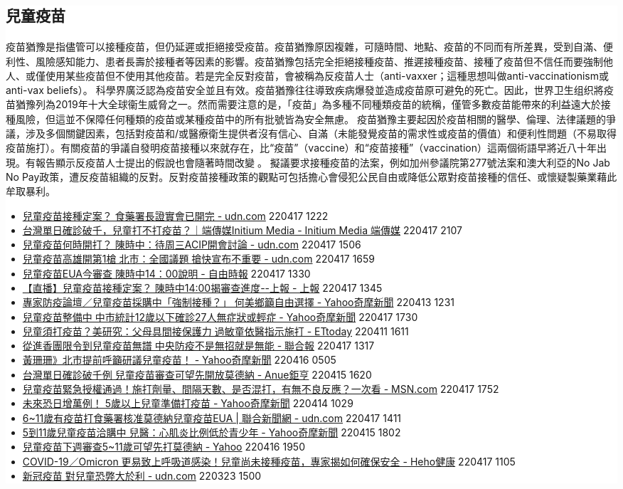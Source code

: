 ## 兒童疫苗

疫苗猶豫是指儘管可以接種疫苗，但仍延遲或拒絕接受疫苗。疫苗猶豫原因複雜，可隨時間、地點、疫苗的不同而有所差異，受到自滿、便利性、風險感知能力、患者長壽於接種者等因素的影響。疫苗猶豫包括完全拒絕接種疫苗、推遲接種疫苗、接種了疫苗但不信任而要強制他人、或僅使用某些疫苗但不使用其他疫苗。若是完全反對疫苗，會被稱為反疫苗人士（anti-vaxxer；這種思想叫做anti-vaccinationism或anti-vax beliefs）。
科學界廣泛認為疫苗安全並且有效。疫苗猶豫往往導致疾病爆發並造成疫苗原可避免的死亡。因此，世界卫生组织將疫苗猶豫列為2019年十大全球衞生威脅之一。然而需要注意的是，「疫苗」為多種不同種類疫苗的統稱，僅管多數疫苗能帶來的利益遠大於接種風險，但這並不保障任何種類的疫苗或某種疫苗中的所有批號皆為安全無慮。
疫苗猶豫主要起因於疫苗相關的醫學、倫理、法律議題的爭議，涉及多個關鍵因素，包括對疫苗和/或醫療衛生提供者沒有信心、自滿（未能發覺疫苗的需求性或疫苗的價值）和便利性問題（不易取得疫苗施打）。有關疫苗的爭議自發明疫苗接種以來就存在，比“疫苗”（vaccine）和“疫苗接種”（vaccination）這兩個術語早將近八十年出現。有報告顯示反疫苗人士提出的假說也會隨著時間改變 。
擬議要求接種疫苗的法案，例如加州參議院第277號法案和澳大利亞的No Jab No Pay政策，遭反疫苗組織的反對。反對疫苗接種政策的觀點可包括擔心會侵犯公民自由或降低公眾對疫苗接種的信任、或懷疑製藥業藉此牟取暴利。
- [兒童疫苗接種定案？ 食藥署長證實會已開完 - udn.com](https://udn.com/news/story/120940/6245283 "兒童疫苗接種定案？ 食藥署長證實會已開完 - udn.com") 220417 1222
- [台灣單日確診破千，兒童打不打疫苗？｜端傳媒Initium Media - Initium Media 端傳媒](https://theinitium.com/article/20220417-taiwan-covid19-vaccines-for-children/ "台灣單日確診破千，兒童打不打疫苗？｜端傳媒Initium Media - Initium Media 端傳媒") 220417 2107
- [兒童疫苗何時開打？ 陳時中：待周三ACIP開會討論 - udn.com](https://udn.com/news/story/122190/6245733?from=udn-catelistnews_ch2 "兒童疫苗何時開打？ 陳時中：待周三ACIP開會討論 - udn.com") 220417 1506
- [兒童疫苗高雄開第1槍 北市：全國議題 搶快宣布不重要 - udn.com](https://udn.com/news/story/6656/6245931?from=udn-catelistnews_ch2 "兒童疫苗高雄開第1槍 北市：全國議題 搶快宣布不重要 - udn.com") 220417 1659
- [兒童疫苗EUA今審查 陳時中14：00說明 - 自由時報](https://news.ltn.com.tw/news/life/breakingnews/3895929 "兒童疫苗EUA今審查 陳時中14：00說明 - 自由時報") 220417 1330
- [【直播】兒童疫苗接種定案？ 陳時中14:00揭審查進度--上報 - 上報](https://www.upmedia.mg/news_info.php?Type=71&SerialNo=142565 "【直播】兒童疫苗接種定案？ 陳時中14:00揭審查進度--上報 - 上報") 220417 1345
- [專家防疫論壇／兒童疫苗採購中「強制接種？」 何美鄉籲自由選擇 - Yahoo奇摩新聞](https://tw.news.yahoo.com/%E5%B0%88%E5%AE%B6%E9%98%B2%E7%96%AB%E8%AB%96%E5%A3%87-%E5%85%92%E7%AB%A5%E7%96%AB%E8%8B%97%E6%8E%A1%E8%B3%BC%E4%B8%AD-%E5%BC%B7%E5%88%B6%E6%8E%A5%E7%A8%AE-%E4%BD%95%E7%BE%8E%E9%84%89%E7%B1%B2%E8%87%AA%E7%94%B1%E9%81%B8%E6%93%87-042636512.html "專家防疫論壇／兒童疫苗採購中「強制接種？」 何美鄉籲自由選擇 - Yahoo奇摩新聞") 220413 1231
- [兒童疫苗整備中 中市統計12歲以下確診27人無症狀或輕症 - Yahoo奇摩新聞](https://tw.news.yahoo.com/%E5%85%92%E7%AB%A5%E7%96%AB%E8%8B%97%E6%95%B4%E5%82%99%E4%B8%AD-%E4%B8%AD%E5%B8%82%E7%B5%B1%E8%A8%8812%E6%AD%B2%E4%BB%A5%E4%B8%8B%E7%A2%BA%E8%A8%BA27%E4%BA%BA%E7%84%A1%E7%97%87%E7%8B%80%E6%88%96%E8%BC%95%E7%97%87-093010031.html "兒童疫苗整備中 中市統計12歲以下確診27人無症狀或輕症 - Yahoo奇摩新聞") 220417 1730
- [兒童須打疫苗？美研究：父母具間接保護力 過敏童依醫指示施打 - ETtoday](https://forum.ettoday.net/news/2227048 "兒童須打疫苗？美研究：父母具間接保護力 過敏童依醫指示施打 - ETtoday") 220411 1611
- [從進香團限令到兒童疫苗無譜 中央防疫不是無招就是無能 - 聯合報](https://vip.udn.com/vip/story/122367/6245311 "從進香團限令到兒童疫苗無譜 中央防疫不是無招就是無能 - 聯合報") 220417 1317
- [黃珊珊》北市提前呼籲研議兒童疫苗！ - Yahoo奇摩新聞](https://tw.news.yahoo.com/%E9%BB%83%E7%8F%8A%E7%8F%8A-%E5%8C%97%E5%B8%82%E6%8F%90%E5%89%8D%E5%91%BC%E7%B1%B2%E7%A0%94%E8%AD%B0%E5%85%92%E7%AB%A5%E7%96%AB%E8%8B%97-210500920.html "黃珊珊》北市提前呼籲研議兒童疫苗！ - Yahoo奇摩新聞") 220416 0505
- [台灣單日確診破千例 兒童疫苗審查可望先開放莫德納 - Anue鉅亨](https://news.cnyes.com/news/id/4854192 "台灣單日確診破千例 兒童疫苗審查可望先開放莫德納 - Anue鉅亨") 220415 1620
- [兒童疫苗緊急授權通過！施打劑量、間隔天數、是否混打，有無不良反應？一次看 - MSN.com](https://www.msn.com/zh-tw/health/topic/%E5%85%92%E7%AB%A5%E7%96%AB%E8%8B%97%E7%B7%8A%E6%80%A5%E6%8E%88%E6%AC%8A%E9%80%9A%E9%81%8E-%E6%96%BD%E6%89%93%E5%8A%91%E9%87%8F-%E9%96%93%E9%9A%94%E5%A4%A9%E6%95%B8-%E6%98%AF%E5%90%A6%E6%B7%B7%E6%89%93-%E6%9C%89%E7%84%A1%E4%B8%8D%E8%89%AF%E5%8F%8D%E6%87%89-%E4%B8%80%E6%AC%A1%E7%9C%8B/ar-AAWiz78?li=BBqj0iS "兒童疫苗緊急授權通過！施打劑量、間隔天數、是否混打，有無不良反應？一次看 - MSN.com") 220417 1752
- [未來恐日增萬例！ 5歲以上兒童準備打疫苗 - Yahoo奇摩新聞](https://tw.news.yahoo.com/%E6%9C%AA%E4%BE%86%E6%81%90%E6%97%A5%E5%A2%9E%E8%90%AC%E4%BE%8B-5%E6%AD%B2%E4%BB%A5%E4%B8%8A%E5%85%92%E7%AB%A5%E6%BA%96%E5%82%99%E6%89%93%E7%96%AB%E8%8B%97-021927536.html "未來恐日增萬例！ 5歲以上兒童準備打疫苗 - Yahoo奇摩新聞") 220414 1029
- [6~11歲有疫苗打食藥署核准莫德納兒童疫苗EUA | 聯合新聞網 - udn.com](https://udn.com/news/story/120940/6245573?from=udn-catebreaknews_ch2 "6~11歲有疫苗打食藥署核准莫德納兒童疫苗EUA | 聯合新聞網 - udn.com") 220417 1411
- [5到11歲兒童疫苗洽購中 兒醫：心肌炎比例低於青少年 - Yahoo奇摩新聞](https://tw.news.yahoo.com/5%E5%88%B011%E6%AD%B2%E5%85%92%E7%AB%A5%E7%96%AB%E8%8B%97%E6%B4%BD%E8%B3%BC%E4%B8%AD-%E5%85%92%E9%86%AB-%E5%BF%83%E8%82%8C%E7%82%8E%E6%AF%94%E4%BE%8B%E4%BD%8E%E6%96%BC%E9%9D%92%E5%B0%91%E5%B9%B4-100236002.html "5到11歲兒童疫苗洽購中 兒醫：心肌炎比例低於青少年 - Yahoo奇摩新聞") 220415 1802
- [兒童疫苗下週審查5~11歲可望先打莫德納 - Yahoo](https://tw.tv.yahoo.com/%E5%85%92%E7%AB%A5%E7%96%AB%E8%8B%97%E4%B8%8B%E9%80%B1%E5%AF%A9%E6%9F%A5-5-11%E6%AD%B2%E5%8F%AF%E6%9C%9B%E5%85%88%E6%89%93%E8%8E%AB%E5%BE%B7%E7%B4%8D-111504650.html "兒童疫苗下週審查5~11歲可望先打莫德納 - Yahoo") 220416 1950
- [COVID-19／Omicron 更易致上呼吸道感染！兒童尚未接種疫苗，專家揭如何確保安全 - Heho健康](https://heho.com.tw/archives/214997 "COVID-19／Omicron 更易致上呼吸道感染！兒童尚未接種疫苗，專家揭如何確保安全 - Heho健康") 220417 1105
- [新冠疫苗 對兒童恐弊大於利 - udn.com](https://udn.com/news/story/7339/6184302 "新冠疫苗 對兒童恐弊大於利 - udn.com") 220323 1500